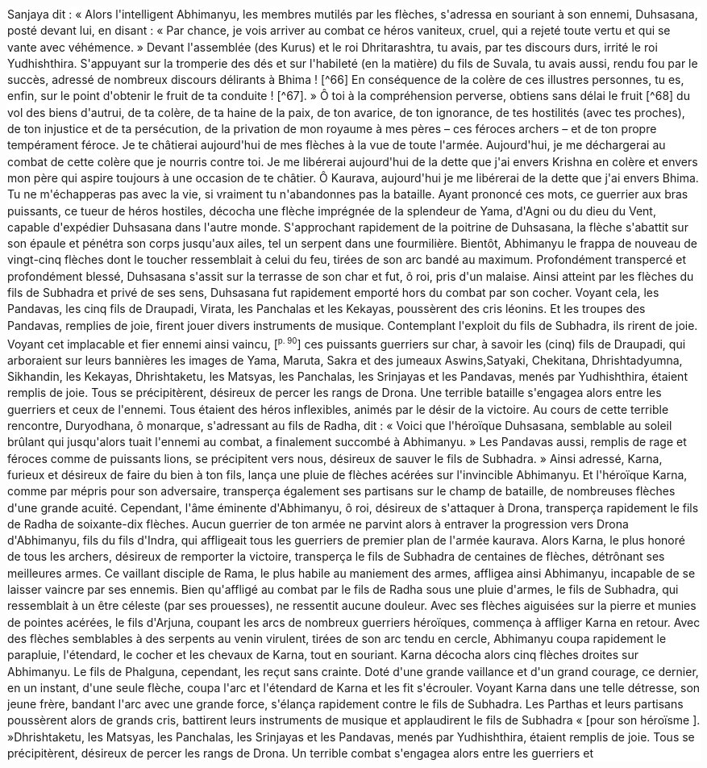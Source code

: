 Sanjaya dit : « Alors l'intelligent Abhimanyu, les membres mutilés par les flèches, s'adressa en souriant à son ennemi, Duhsasana, posté devant lui, en disant : « Par chance, je vois arriver au combat ce héros vaniteux, cruel, qui a rejeté toute vertu et qui se vante avec véhémence. » Devant l'assemblée (des Kurus) et le roi Dhritarashtra, tu avais, par tes discours durs, irrité le roi Yudhishthira. S'appuyant sur la tromperie des dés et sur l'habileté (en la matière) du fils de Suvala, tu avais aussi, rendu fou par le succès, adressé de nombreux discours délirants à Bhima ! [^66] En conséquence de la colère de ces illustres personnes, tu es, enfin, sur le point d'obtenir le fruit de ta conduite ! [^67]. » Ô toi à la compréhension perverse, obtiens sans délai le fruit [^68] du vol des biens d'autrui, de ta colère, de ta haine de la paix, de ton avarice, de ton ignorance, de tes hostilités (avec tes proches), de ton injustice et de ta persécution, de la privation de mon royaume à mes pères – ces féroces archers – et de ton propre tempérament féroce. Je te châtierai aujourd'hui de mes flèches à la vue de toute l'armée. Aujourd'hui, je me déchargerai au combat de cette colère que je nourris contre toi. Je me libérerai aujourd'hui de la dette que j'ai envers Krishna en colère et envers mon père qui aspire toujours à une occasion de te châtier. Ô Kaurava, aujourd'hui je me libérerai de la dette que j'ai envers Bhima. Tu ne m'échapperas pas avec la vie, si vraiment tu n'abandonnes pas la bataille. Ayant prononcé ces mots, ce guerrier aux bras puissants, ce tueur de héros hostiles, décocha une flèche imprégnée de la splendeur de Yama, d'Agni ou du dieu du Vent, capable d'expédier Duhsasana dans l'autre monde. S'approchant rapidement de la poitrine de Duhsasana, la flèche s'abattit sur son épaule et pénétra son corps jusqu'aux ailes, tel un serpent dans une fourmilière. Bientôt, Abhimanyu le frappa de nouveau de vingt-cinq flèches dont le toucher ressemblait à celui du feu, tirées de son arc bandé au maximum. Profondément transpercé et profondément blessé, Duhsasana s'assit sur la terrasse de son char et fut, ô roi, pris d'un malaise. Ainsi atteint par les flèches du fils de Subhadra et privé de ses sens, Duhsasana fut rapidement emporté hors du combat par son cocher. Voyant cela, les Pandavas, les cinq fils de Draupadi, Virata, les Panchalas et les Kekayas, poussèrent des cris léonins. Et les troupes des Pandavas, remplies de joie, firent jouer divers instruments de musique. Contemplant l'exploit du fils de Subhadra, ils rirent de joie. Voyant cet implacable et fier ennemi ainsi vaincu, <span id="p90">[<sup><small>p. 90</small></sup>]</span> ces puissants guerriers sur char, à savoir les (cinq) fils de Draupadi, qui arboraient sur leurs bannières les images de Yama, Maruta, Sakra et des jumeaux Aswins,Satyaki, Chekitana, Dhrishtadyumna, Sikhandin, les Kekayas, Dhrishtaketu, les Matsyas, les Panchalas, les Srinjayas et les Pandavas, menés par Yudhishthira, étaient remplis de joie. Tous se précipitèrent, désireux de percer les rangs de Drona. Une terrible bataille s'engagea alors entre les guerriers et ceux de l'ennemi. Tous étaient des héros inflexibles, animés par le désir de la victoire. Au cours de cette terrible rencontre, Duryodhana, ô monarque, s'adressant au fils de Radha, dit : « Voici que l'héroïque Duhsasana, semblable au soleil brûlant qui jusqu'alors tuait l'ennemi au combat, a finalement succombé à Abhimanyu. » Les Pandavas aussi, remplis de rage et féroces comme de puissants lions, se précipitent vers nous, désireux de sauver le fils de Subhadra. » Ainsi adressé, Karna, furieux et désireux de faire du bien à ton fils, lança une pluie de flèches acérées sur l'invincible Abhimanyu. Et l'héroïque Karna, comme par mépris pour son adversaire, transperça également ses partisans sur le champ de bataille, de nombreuses flèches d'une grande acuité. Cependant, l'âme éminente d'Abhimanyu, ô roi, désireux de s'attaquer à Drona, transperça rapidement le fils de Radha de soixante-dix flèches. Aucun guerrier de ton armée ne parvint alors à entraver la progression vers Drona d'Abhimanyu, fils du fils d'Indra, qui affligeait tous les guerriers de premier plan de l'armée kaurava. Alors Karna, le plus honoré de tous les archers, désireux de remporter la victoire, transperça le fils de Subhadra de centaines de flèches, détrônant ses meilleures armes. Ce vaillant disciple de Rama, le plus habile au maniement des armes, affligea ainsi Abhimanyu, incapable de se laisser vaincre par ses ennemis. Bien qu'affligé au combat par le fils de Radha sous une pluie d'armes, le fils de Subhadra, qui ressemblait à un être céleste (par ses prouesses), ne ressentit aucune douleur. Avec ses flèches aiguisées sur la pierre et munies de pointes acérées, le fils d'Arjuna, coupant les arcs de nombreux guerriers héroïques, commença à affliger Karna en retour. Avec des flèches semblables à des serpents au venin virulent, tirées de son arc tendu en cercle, Abhimanyu coupa rapidement le parapluie, l'étendard, le cocher et les chevaux de Karna, tout en souriant. Karna décocha alors cinq flèches droites sur Abhimanyu. Le fils de Phalguna, cependant, les reçut sans crainte. Doté d'une grande vaillance et d'un grand courage, ce dernier, en un instant, d'une seule flèche, coupa l'arc et l'étendard de Karna et les fit s'écrouler. Voyant Karna dans une telle détresse, son jeune frère, bandant l'arc avec une grande force, s'élança rapidement contre le fils de Subhadra. Les Parthas et leurs partisans poussèrent alors de grands cris, battirent leurs instruments de musique et applaudirent le fils de Subhadra « [pour son héroïsme ]. »Dhrishtaketu, les Matsyas, les Panchalas, les Srinjayas et les Pandavas, menés par Yudhishthira, étaient remplis de joie. Tous se précipitèrent, désireux de percer les rangs de Drona. Un terrible combat s'engagea alors entre les guerriers et